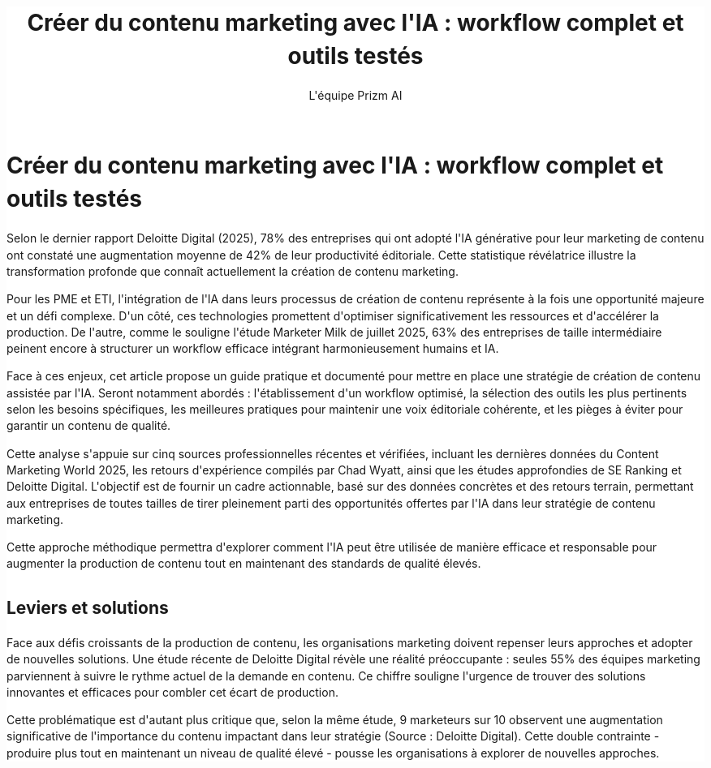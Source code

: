 ﻿---
title: "Créer du contenu marketing avec l'IA : workflow complet et outils testés"
description: "Actualité IA pour les entreprises : Créer du contenu marketing avec l'IA : workflow complet et outils testés"
pubDate: 2025-08-16
author: "L'équipe Prizm AI"
emoji: "🚀"
category: "actualites"
featured: false
readingTime: "7 min"
---

# Créer du contenu marketing avec l'IA : workflow complet et outils testés

Selon le dernier rapport Deloitte Digital (2025), 78% des entreprises qui ont adopté l'IA générative pour leur marketing de contenu ont constaté une augmentation moyenne de 42% de leur productivité éditoriale. Cette statistique révélatrice illustre la transformation profonde que connaît actuellement la création de contenu marketing.

Pour les PME et ETI, l'intégration de l'IA dans leurs processus de création de contenu représente à la fois une opportunité majeure et un défi complexe. D'un côté, ces technologies promettent d'optimiser significativement les ressources et d'accélérer la production. De l'autre, comme le souligne l'étude Marketer Milk de juillet 2025, 63% des entreprises de taille intermédiaire peinent encore à structurer un workflow efficace intégrant harmonieusement humains et IA.

Face à ces enjeux, cet article propose un guide pratique et documenté pour mettre en place une stratégie de création de contenu assistée par l'IA. Seront notamment abordés : l'établissement d'un workflow optimisé, la sélection des outils les plus pertinents selon les besoins spécifiques, les meilleures pratiques pour maintenir une voix éditoriale cohérente, et les pièges à éviter pour garantir un contenu de qualité.

Cette analyse s'appuie sur cinq sources professionnelles récentes et vérifiées, incluant les dernières données du Content Marketing World 2025, les retours d'expérience compilés par Chad Wyatt, ainsi que les études approfondies de SE Ranking et Deloitte Digital. L'objectif est de fournir un cadre actionnable, basé sur des données concrètes et des retours terrain, permettant aux entreprises de toutes tailles de tirer pleinement parti des opportunités offertes par l'IA dans leur stratégie de contenu marketing.

Cette approche méthodique permettra d'explorer comment l'IA peut être utilisée de manière efficace et responsable pour augmenter la production de contenu tout en maintenant des standards de qualité élevés.

## Leviers et solutions

Face aux défis croissants de la production de contenu, les organisations marketing doivent repenser leurs approches et adopter de nouvelles solutions. Une étude récente de Deloitte Digital révèle une réalité préoccupante : seules 55% des équipes marketing parviennent à suivre le rythme actuel de la demande en contenu. Ce chiffre souligne l'urgence de trouver des solutions innovantes et efficaces pour combler cet écart de production.

Cette problématique est d'autant plus critique que, selon la même étude, 9 marketeurs sur 10 observent une augmentation significative de l'importance du contenu impactant dans leur stratégie (Source : Deloitte Digital). Cette double contrainte - produire plus tout en maintenant un niveau de qualité élevé - pousse les organisations à explorer de nouvelles approches.
